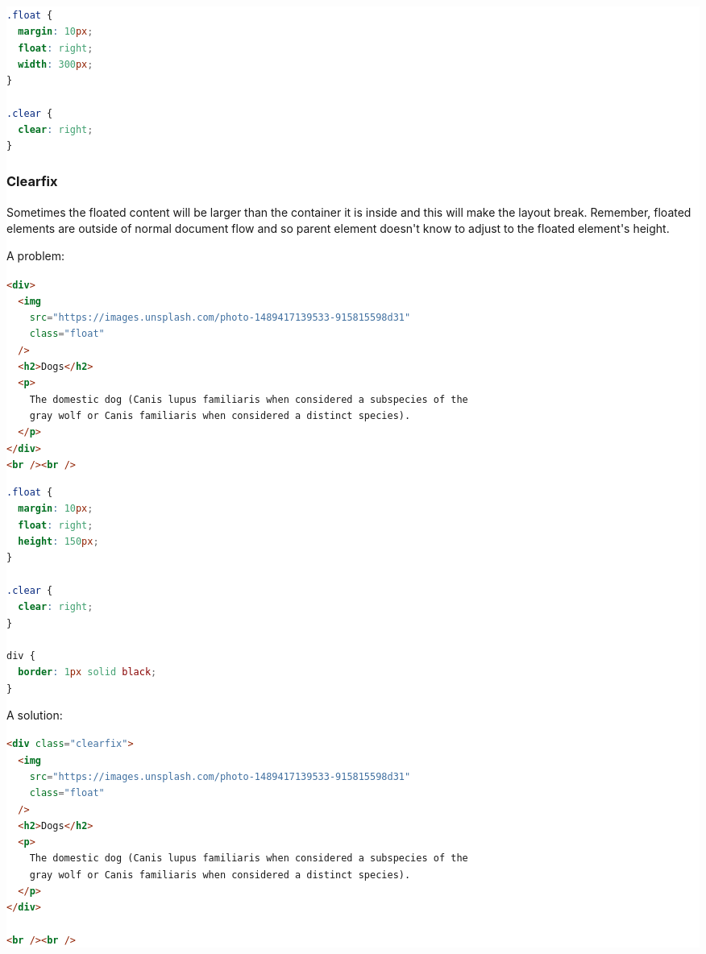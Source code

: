 ```css
.float {
  margin: 10px;
  float: right;
  width: 300px;
}

.clear {
  clear: right;
}
```

### Clearfix

Sometimes the floated content will be larger than the container it is inside and this will make the layout break. Remember, floated elements are outside of normal document flow and so parent element doesn't know to adjust to the floated element's height.

A problem:

```html
<div>
  <img
    src="https://images.unsplash.com/photo-1489417139533-915815598d31"
    class="float"
  />
  <h2>Dogs</h2>
  <p>
    The domestic dog (Canis lupus familiaris when considered a subspecies of the
    gray wolf or Canis familiaris when considered a distinct species).
  </p>
</div>
<br /><br />
```

```css
.float {
  margin: 10px;
  float: right;
  height: 150px;
}

.clear {
  clear: right;
}

div {
  border: 1px solid black;
}
```

A solution:

```html
<div class="clearfix">
  <img
    src="https://images.unsplash.com/photo-1489417139533-915815598d31"
    class="float"
  />
  <h2>Dogs</h2>
  <p>
    The domestic dog (Canis lupus familiaris when considered a subspecies of the
    gray wolf or Canis familiaris when considered a distinct species).
  </p>
</div>

<br /><br />
```
